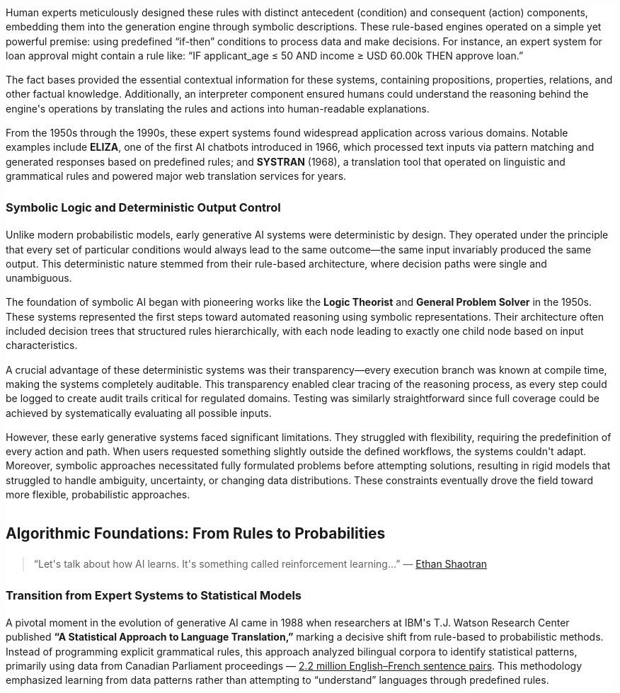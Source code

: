 Human experts meticulously designed these rules with distinct antecedent (condition) and consequent (action) components, embedding them into the generation engine through symbolic descriptions. These rule-based engines operated on a simple yet powerful premise: using predefined “if-then” conditions to process data and make decisions. For instance, an expert system for loan approval might contain a rule like: “IF applicant_age ≤ 50 AND income ≥ USD 60.00k THEN approve loan.”

The fact bases provided the essential contextual information for these systems, containing propositions, properties, relations, and other factual knowledge. Additionally, an interpreter component ensured humans could understand the reasoning behind the engine's operations by translating the rules and actions into human-readable explanations.

From the 1950s through the 1990s, these expert systems found widespread application across various domains. Notable examples include **ELIZA**, one of the first AI chatbots introduced in 1966, which processed text inputs via pattern matching and generated responses based on predefined rules; and **SYSTRAN** (1968), a translation tool that operated on linguistic and grammatical rules and powered major web translation services for years.

### Symbolic Logic and Deterministic Output Control

Unlike modern probabilistic models, early generative AI systems were deterministic by design. They operated under the principle that every set of particular conditions would always lead to the same outcome—the same input invariably produced the same output. This deterministic nature stemmed from their rule-based architecture, where decision paths were single and unambiguous.

The foundation of symbolic AI began with pioneering works like the **Logic Theorist** and **General Problem Solver** in the 1950s. These systems represented the first steps toward automated reasoning using symbolic representations. Their architecture often included decision trees that structured rules hierarchically, with each node leading to exactly one child node based on input characteristics.

A crucial advantage of these deterministic systems was their transparency—every execution branch was known at compile time, making the systems completely auditable. This transparency enabled clear tracing of the reasoning process, as every step could be logged to create audit trails critical for regulated domains. Testing was similarly straightforward since full coverage could be achieved by systematically evaluating all possible inputs.

However, these early generative systems faced significant limitations. They struggled with flexibility, requiring the predefinition of every action and path. When users requested something slightly outside the defined workflows, the systems couldn't adapt. Moreover, symbolic approaches necessitated fully formulated problems before attempting solutions, resulting in rigid models that struggled to handle ambiguity, uncertainty, or changing data distributions. These constraints eventually drove the field toward more flexible, probabilistic approaches.

## Algorithmic Foundations: From Rules to Probabilities

> “Let's talk about how AI learns. It's something called reinforcement learning…” — [Ethan Shaotran](https://peterleyden.substack.com/p/the-actual-risks-of-generative-ai-232)

### Transition from Expert Systems to Statistical Models

A pivotal moment in the evolution of generative AI came in 1988 when researchers at IBM's T.J. Watson Research Center published **“A Statistical Approach to Language Translation,”** marking a decisive shift from rule-based to probabilistic methods. Instead of programming explicit grammatical rules, this approach analyzed bilingual corpora to identify statistical patterns, primarily using data from Canadian Parliament proceedings — [2.2 million English–French sentence pairs](https://www.ibm.com/think/topics/history-of-artificial-intelligence). This methodology emphasized learning from data patterns rather than attempting to “understand” languages through predefined rules.
